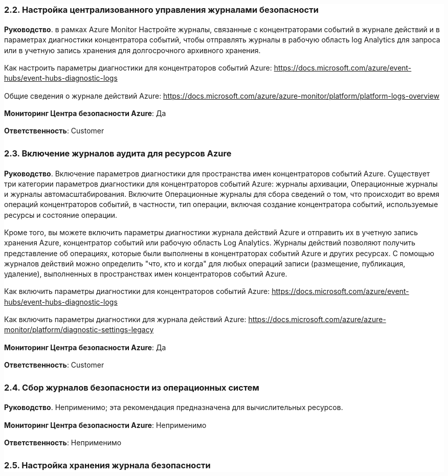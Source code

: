 ### <a name="22-configure-central-security-log-management"></a>2.2. Настройка централизованного управления журналами безопасности

**Руководство**. в рамках Azure Monitor Настройте журналы, связанные с концентраторами событий в журнале действий и в параметрах диагностики концентратора событий, чтобы отправлять журналы в рабочую область log Analytics для запроса или в учетную запись хранения для долгосрочного архивного хранения.

Как настроить параметры диагностики для концентраторов событий Azure: https://docs.microsoft.com/azure/event-hubs/event-hubs-diagnostic-logs

Общие сведения о журнале действий Azure: https://docs.microsoft.com/azure/azure-monitor/platform/platform-logs-overview

**Мониторинг Центра безопасности Azure**: Да

**Ответственность**: Customer

### <a name="23-enable-audit-logging-for-azure-resources"></a>2.3. Включение журналов аудита для ресурсов Azure

**Руководство**. Включение параметров диагностики для пространства имен концентраторов событий Azure. Существует три категории параметров диагностики для концентраторов событий Azure: журналы архивации, Операционные журналы и журналы автомасштабирования. Включите Операционные журналы для сбора сведений о том, что происходит во время операций концентраторов событий, в частности, тип операции, включая создание концентратора событий, используемые ресурсы и состояние операции.

Кроме того, вы можете включить параметры диагностики журнала действий Azure и отправить их в учетную запись хранения Azure, концентратор событий или рабочую область Log Analytics. Журналы действий позволяют получить представление об операциях, которые были выполнены в концентраторах событий Azure и других ресурсах. С помощью журналов действий можно определить "что, кто и когда" для любых операций записи (размещение, публикация, удаление), выполненных в пространствах имен концентраторов событий Azure.

Как включить параметры диагностики для концентраторов событий Azure: https://docs.microsoft.com/azure/event-hubs/event-hubs-diagnostic-logs

Как включить параметры диагностики для журнала действий Azure: https://docs.microsoft.com/azure/azure-monitor/platform/diagnostic-settings-legacy

**Мониторинг Центра безопасности Azure**: Да

**Ответственность**: Customer

### <a name="24-collect-security-logs-from-operating-systems"></a>2.4. Сбор журналов безопасности из операционных систем

**Руководство**. Неприменимо; эта рекомендация предназначена для вычислительных ресурсов.

**Мониторинг Центра безопасности Azure**: Неприменимо

**Ответственность**: Неприменимо

### <a name="25-configure-security-log-storage-retention"></a>2.5. Настройка хранения журнала безопасности
